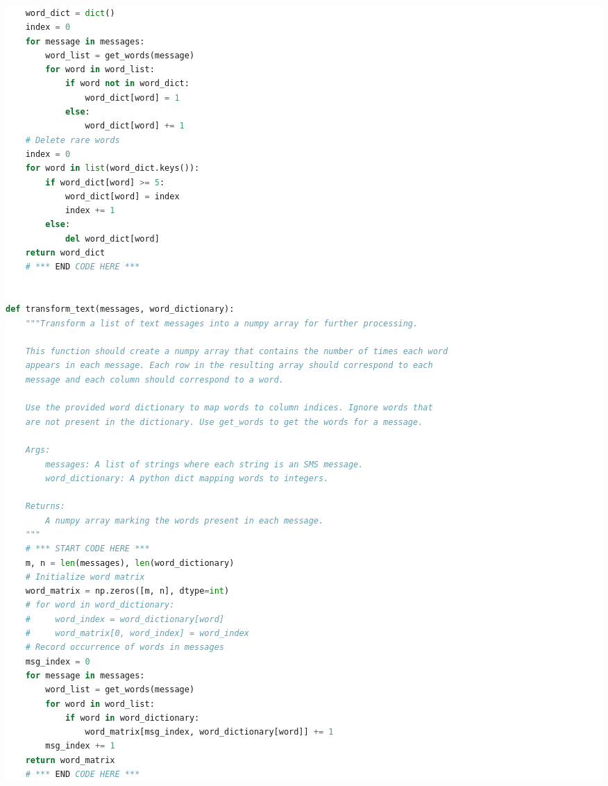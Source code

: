```python
    word_dict = dict()
    index = 0
    for message in messages:
        word_list = get_words(message)
        for word in word_list:
            if word not in word_dict:
                word_dict[word] = 1
            else:
                word_dict[word] += 1
    # Delete rare words
    index = 0
    for word in list(word_dict.keys()):
        if word_dict[word] >= 5:
            word_dict[word] = index
            index += 1
        else:
            del word_dict[word]
    return word_dict
    # *** END CODE HERE ***


def transform_text(messages, word_dictionary):
    """Transform a list of text messages into a numpy array for further processing.

    This function should create a numpy array that contains the number of times each word
    appears in each message. Each row in the resulting array should correspond to each 
    message and each column should correspond to a word.

    Use the provided word dictionary to map words to column indices. Ignore words that 
    are not present in the dictionary. Use get_words to get the words for a message.

    Args:
        messages: A list of strings where each string is an SMS message.
        word_dictionary: A python dict mapping words to integers.

    Returns:
        A numpy array marking the words present in each message.
    """
    # *** START CODE HERE ***
    m, n = len(messages), len(word_dictionary)
    # Initialize word matrix
    word_matrix = np.zeros([m, n], dtype=int)
    # for word in word_dictionary:
    #     word_index = word_dictionary[word]
    #     word_matrix[0, word_index] = word_index
    # Record occurrence of words in messages
    msg_index = 0
    for message in messages:
        word_list = get_words(message)
        for word in word_list:
            if word in word_dictionary:
                word_matrix[msg_index, word_dictionary[word]] += 1
        msg_index += 1
    return word_matrix
    # *** END CODE HERE ***
```
